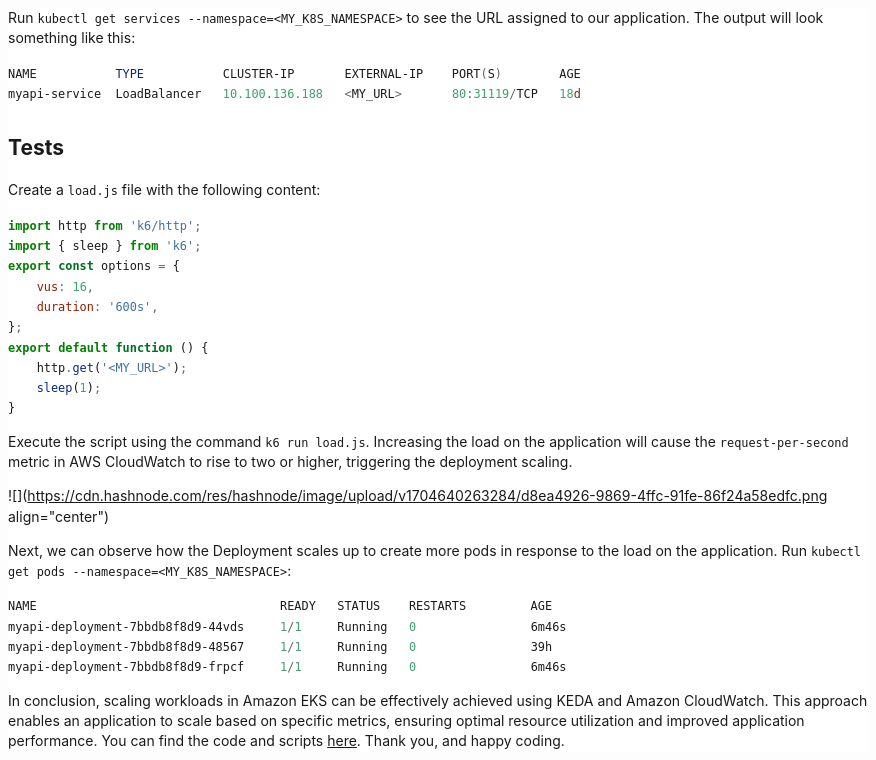 Run `kubectl get services --namespace=<MY_K8S_NAMESPACE>` to see the URL assigned to our application. The output will look something like this:

```powershell
NAME           TYPE           CLUSTER-IP       EXTERNAL-IP    PORT(S)        AGE
myapi-service  LoadBalancer   10.100.136.188   <MY_URL>       80:31119/TCP   18d
```

## Tests

Create a `load.js` file with the following content:

```javascript
import http from 'k6/http';
import { sleep } from 'k6';
export const options = {
    vus: 16,
    duration: '600s',
};
export default function () {
    http.get('<MY_URL>');
    sleep(1);
}
```

Execute the script using the command `k6 run load.js`. Increasing the load on the application will cause the `request-per-second` metric in AWS CloudWatch to rise to two or higher, triggering the deployment scaling.

![](https://cdn.hashnode.com/res/hashnode/image/upload/v1704640263284/d8ea4926-9869-4ffc-91fe-86f24a58edfc.png align="center")

Next, we can observe how the Deployment scales up to create more pods in response to the load on the application. Run `kubectl get pods --namespace=<MY_K8S_NAMESPACE>`:

```powershell
NAME                                  READY   STATUS    RESTARTS         AGE
myapi-deployment-7bbdb8f8d9-44vds     1/1     Running   0                6m46s
myapi-deployment-7bbdb8f8d9-48567     1/1     Running   0                39h
myapi-deployment-7bbdb8f8d9-frpcf     1/1     Running   0                6m46s
```

In conclusion, scaling workloads in Amazon EKS can be effectively achieved using KEDA and Amazon CloudWatch. This approach enables an application to scale based on specific metrics, ensuring optimal resource utilization and improved application performance. You can find the code and scripts [here](https://github.com/raulnq/keda-cloudwatch). Thank you, and happy coding.